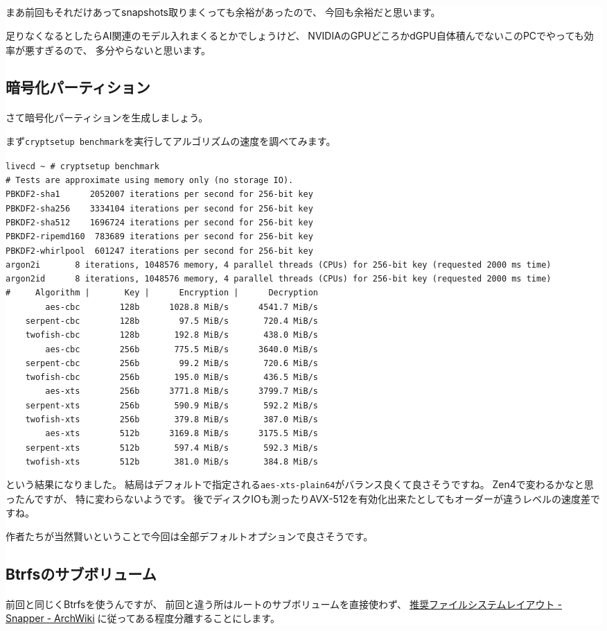 まあ前回もそれだけあってsnapshots取りまくっても余裕があったので、
今回も余裕だと思います。

足りなくなるとしたらAI関連のモデル入れまくるとかでしょうけど、
NVIDIAのGPUどころかdGPU自体積んでないこのPCでやっても効率が悪すぎるので、
多分やらないと思います。

## 暗号化パーティション

さて暗号化パーティションを生成しましょう。

まず`cryptsetup benchmark`を実行してアルゴリズムの速度を調べてみます。

~~~
livecd ~ # cryptsetup benchmark
# Tests are approximate using memory only (no storage IO).
PBKDF2-sha1      2052007 iterations per second for 256-bit key
PBKDF2-sha256    3334104 iterations per second for 256-bit key
PBKDF2-sha512    1696724 iterations per second for 256-bit key
PBKDF2-ripemd160  783689 iterations per second for 256-bit key
PBKDF2-whirlpool  601247 iterations per second for 256-bit key
argon2i       8 iterations, 1048576 memory, 4 parallel threads (CPUs) for 256-bit key (requested 2000 ms time)
argon2id      8 iterations, 1048576 memory, 4 parallel threads (CPUs) for 256-bit key (requested 2000 ms time)
#     Algorithm |       Key |      Encryption |      Decryption
        aes-cbc        128b      1028.8 MiB/s      4541.7 MiB/s
    serpent-cbc        128b        97.5 MiB/s       720.4 MiB/s
    twofish-cbc        128b       192.8 MiB/s       438.0 MiB/s
        aes-cbc        256b       775.5 MiB/s      3640.0 MiB/s
    serpent-cbc        256b        99.2 MiB/s       720.6 MiB/s
    twofish-cbc        256b       195.0 MiB/s       436.5 MiB/s
        aes-xts        256b      3771.8 MiB/s      3799.7 MiB/s
    serpent-xts        256b       590.9 MiB/s       592.2 MiB/s
    twofish-xts        256b       379.8 MiB/s       387.0 MiB/s
        aes-xts        512b      3169.8 MiB/s      3175.5 MiB/s
    serpent-xts        512b       597.4 MiB/s       592.3 MiB/s
    twofish-xts        512b       381.0 MiB/s       384.8 MiB/s
~~~

という結果になりました。
結局はデフォルトで指定される`aes-xts-plain64`がバランス良くて良さそうですね。
Zen4で変わるかなと思ったんですが、
特に変わらないようです。
後でディスクIOも測ったりAVX-512を有効化出来たとしてもオーダーが違うレベルの速度差ですね。

作者たちが当然賢いということで今回は全部デフォルトオプションで良さそうです。

## Btrfsのサブボリューム

前回と同じくBtrfsを使うんですが、
前回と違う所はルートのサブボリュームを直接使わず、
[推奨ファイルシステムレイアウト - Snapper - ArchWiki](https://wiki.archlinux.jp/index.php/Snapper#.E6.8E.A8.E5.A5.A8.E3.83.95.E3.82.A1.E3.82.A4.E3.83.AB.E3.82.B7.E3.82.B9.E3.83.86.E3.83.A0.E3.83.AC.E3.82.A4.E3.82.A2.E3.82.A6.E3.83.88)
に従ってある程度分離することにします。
